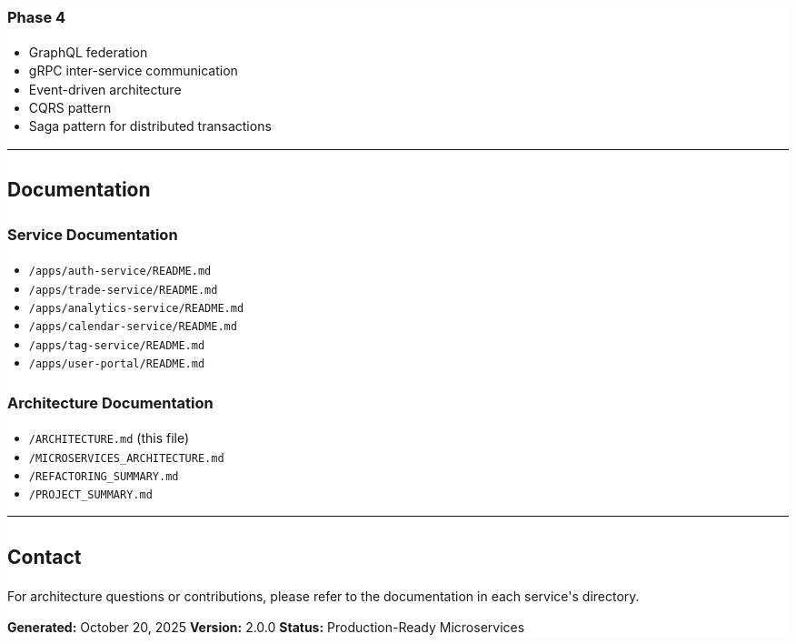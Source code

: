 ### Phase 4
- GraphQL federation
- gRPC inter-service communication
- Event-driven architecture
- CQRS pattern
- Saga pattern for distributed transactions

---

## Documentation

### Service Documentation
- `/apps/auth-service/README.md`
- `/apps/trade-service/README.md`
- `/apps/analytics-service/README.md`
- `/apps/calendar-service/README.md`
- `/apps/tag-service/README.md`
- `/apps/user-portal/README.md`

### Architecture Documentation
- `/ARCHITECTURE.md` (this file)
- `/MICROSERVICES_ARCHITECTURE.md`
- `/REFACTORING_SUMMARY.md`
- `/PROJECT_SUMMARY.md`

---

## Contact

For architecture questions or contributions, please refer to the documentation in each service's directory.

**Generated:** October 20, 2025
**Version:** 2.0.0
**Status:** Production-Ready Microservices
